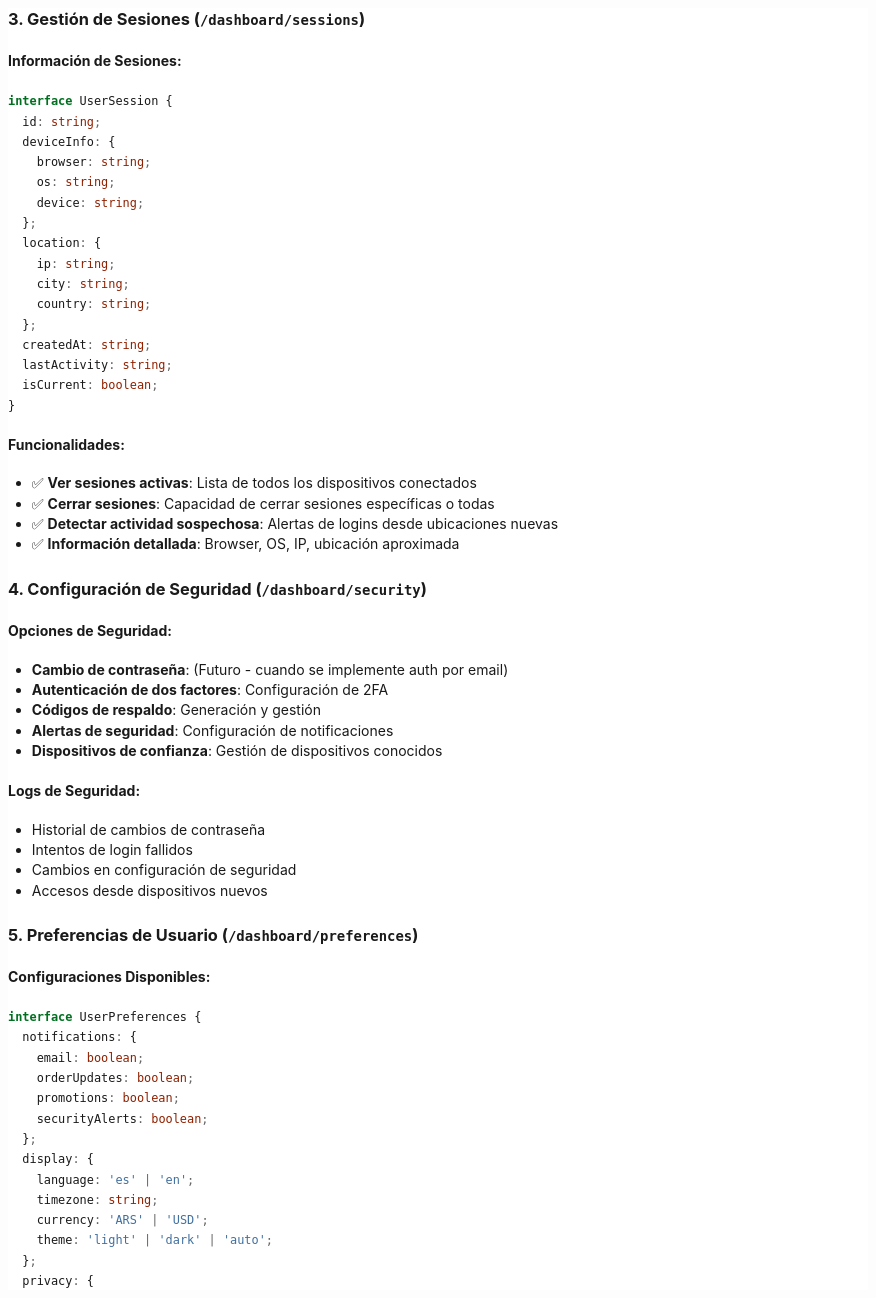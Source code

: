 ### **3. Gestión de Sesiones** (`/dashboard/sessions`)

#### **Información de Sesiones**:
```typescript
interface UserSession {
  id: string;
  deviceInfo: {
    browser: string;
    os: string;
    device: string;
  };
  location: {
    ip: string;
    city: string;
    country: string;
  };
  createdAt: string;
  lastActivity: string;
  isCurrent: boolean;
}
```

#### **Funcionalidades**:
- ✅ **Ver sesiones activas**: Lista de todos los dispositivos conectados
- ✅ **Cerrar sesiones**: Capacidad de cerrar sesiones específicas o todas
- ✅ **Detectar actividad sospechosa**: Alertas de logins desde ubicaciones nuevas
- ✅ **Información detallada**: Browser, OS, IP, ubicación aproximada

### **4. Configuración de Seguridad** (`/dashboard/security`)

#### **Opciones de Seguridad**:
- **Cambio de contraseña**: (Futuro - cuando se implemente auth por email)
- **Autenticación de dos factores**: Configuración de 2FA
- **Códigos de respaldo**: Generación y gestión
- **Alertas de seguridad**: Configuración de notificaciones
- **Dispositivos de confianza**: Gestión de dispositivos conocidos

#### **Logs de Seguridad**:
- Historial de cambios de contraseña
- Intentos de login fallidos
- Cambios en configuración de seguridad
- Accesos desde dispositivos nuevos

### **5. Preferencias de Usuario** (`/dashboard/preferences`)

#### **Configuraciones Disponibles**:
```typescript
interface UserPreferences {
  notifications: {
    email: boolean;
    orderUpdates: boolean;
    promotions: boolean;
    securityAlerts: boolean;
  };
  display: {
    language: 'es' | 'en';
    timezone: string;
    currency: 'ARS' | 'USD';
    theme: 'light' | 'dark' | 'auto';
  };
  privacy: {
```